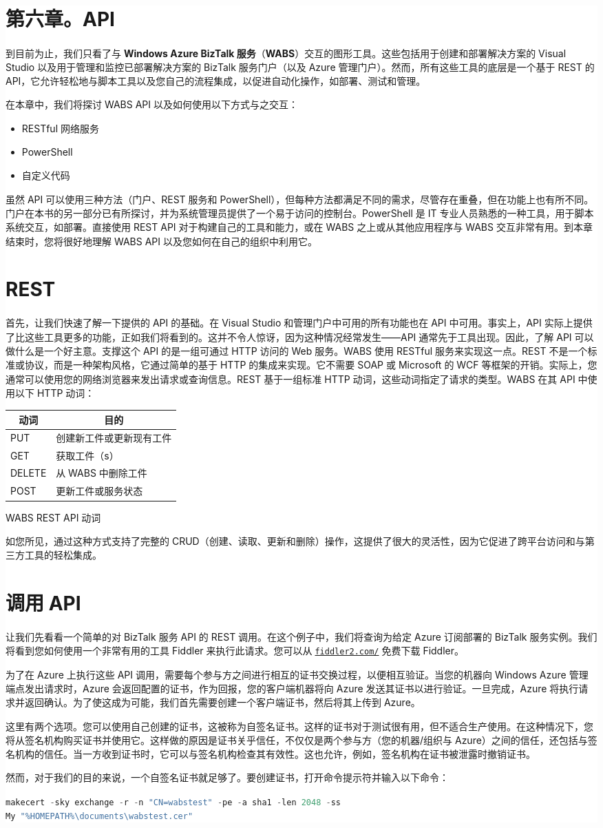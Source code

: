# 第六章。API

到目前为止，我们只看了与 **Windows Azure BizTalk 服务**（**WABS**）交互的图形工具。这些包括用于创建和部署解决方案的 Visual Studio 以及用于管理和监控已部署解决方案的 BizTalk 服务门户（以及 Azure 管理门户）。然而，所有这些工具的底层是一个基于 REST 的 API，它允许轻松地与脚本工具以及您自己的流程集成，以促进自动化操作，如部署、测试和管理。

在本章中，我们将探讨 WABS API 以及如何使用以下方式与之交互：

+   RESTful 网络服务

+   PowerShell

+   自定义代码

虽然 API 可以使用三种方法（门户、REST 服务和 PowerShell），但每种方法都满足不同的需求，尽管存在重叠，但在功能上也有所不同。门户在本书的另一部分已有所探讨，并为系统管理员提供了一个易于访问的控制台。PowerShell 是 IT 专业人员熟悉的一种工具，用于脚本系统交互，如部署。直接使用 REST API 对于构建自己的工具和能力，或在 WABS 之上或从其他应用程序与 WABS 交互非常有用。到本章结束时，您将很好地理解 WABS API 以及您如何在自己的组织中利用它。

# REST

首先，让我们快速了解一下提供的 API 的基础。在 Visual Studio 和管理门户中可用的所有功能也在 API 中可用。事实上，API 实际上提供了比这些工具更多的功能，正如我们将看到的。这并不令人惊讶，因为这种情况经常发生——API 通常先于工具出现。因此，了解 API 可以做什么是一个好主意。支撑这个 API 的是一组可通过 HTTP 访问的 Web 服务。WABS 使用 RESTful 服务来实现这一点。REST 不是一个标准或协议，而是一种架构风格，它通过简单的基于 HTTP 的集成来实现。它不需要 SOAP 或 Microsoft 的 WCF 等框架的开销。实际上，您通常可以使用您的网络浏览器来发出请求或查询信息。REST 基于一组标准 HTTP 动词，这些动词指定了请求的类型。WABS 在其 API 中使用以下 HTTP 动词：

| 动词 | 目的 |
| --- | --- |
| PUT | 创建新工件或更新现有工件 |
| GET | 获取工件（s） |
| DELETE | 从 WABS 中删除工件 |
| POST | 更新工件或服务状态 |

WABS REST API 动词

如您所见，通过这种方式支持了完整的 CRUD（创建、读取、更新和删除）操作，这提供了很大的灵活性，因为它促进了跨平台访问和与第三方工具的轻松集成。

# 调用 API

让我们先看看一个简单的对 BizTalk 服务 API 的 REST 调用。在这个例子中，我们将查询为给定 Azure 订阅部署的 BizTalk 服务实例。我们将看到您如何使用一个非常有用的工具 Fiddler 来执行此请求。您可以从 [`fiddler2.com/`](http://fiddler2.com/) 免费下载 Fiddler。

为了在 Azure 上执行这些 API 调用，需要每个参与方之间进行相互的证书交换过程，以便相互验证。当您的机器向 Windows Azure 管理端点发出请求时，Azure 会返回配置的证书，作为回报，您的客户端机器将向 Azure 发送其证书以进行验证。一旦完成，Azure 将执行请求并返回确认。为了使这成为可能，我们首先需要创建一个客户端证书，然后将其上传到 Azure。

这里有两个选项。您可以使用自己创建的证书，这被称为自签名证书。这样的证书对于测试很有用，但不适合生产使用。在这种情况下，您将从签名机构购买证书并使用它。这样做的原因是证书关乎信任，不仅仅是两个参与方（您的机器/组织与 Azure）之间的信任，还包括与签名机构的信任。当一方收到证书时，它可以与签名机构检查其有效性。这也允许，例如，签名机构在证书被泄露时撤销证书。

然而，对于我们的目的来说，一个自签名证书就足够了。要创建证书，打开命令提示符并输入以下命令：

```cs
makecert -sky exchange -r -n "CN=wabstest" -pe -a sha1 -len 2048 -ss 
My "%HOMEPATH%\documents\wabstest.cer"

```

